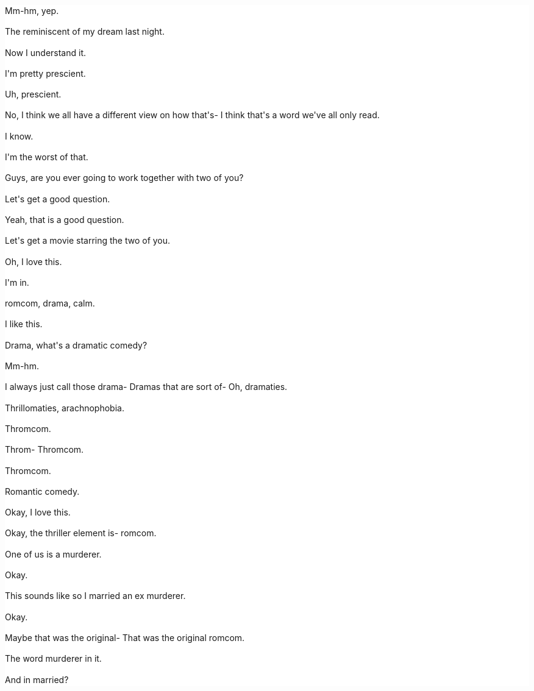 Mm-hm, yep.

The reminiscent of my dream last night.

Now I understand it.

I'm pretty prescient.

Uh, prescient.

No, I think we all have a different view on how that's- I think that's a word we've all only read.

I know.

I'm the worst of that.

Guys, are you ever going to work together with two of you?

Let's get a good question.

Yeah, that is a good question.

Let's get a movie starring the two of you.

Oh, I love this.

I'm in.

romcom, drama, calm.

I like this.

Drama, what's a dramatic comedy?

Mm-hm.

I always just call those drama- Dramas that are sort of- Oh, dramaties.

Thrillomaties, arachnophobia.

Thromcom.

Throm- Thromcom.

Thromcom.

Romantic comedy.

Okay, I love this.

Okay, the thriller element is- romcom.

One of us is a murderer.

Okay.

This sounds like so I married an ex murderer.

Okay.

Maybe that was the original- That was the original romcom.

The word murderer in it.

And in married?
